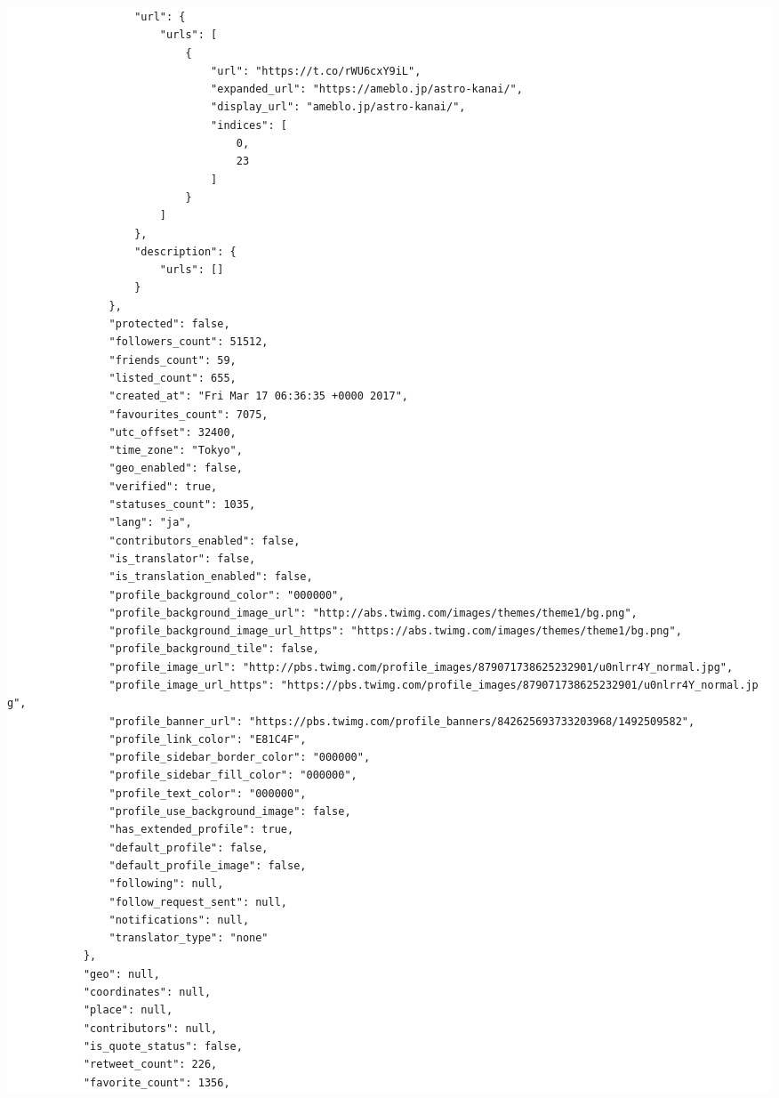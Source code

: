 ```
                    "url": {
                        "urls": [
                            {
                                "url": "https://t.co/rWU6cxY9iL",
                                "expanded_url": "https://ameblo.jp/astro-kanai/",
                                "display_url": "ameblo.jp/astro-kanai/",
                                "indices": [
                                    0,
                                    23
                                ]
                            }
                        ]
                    },
                    "description": {
                        "urls": []
                    }
                },
                "protected": false,
                "followers_count": 51512,
                "friends_count": 59,
                "listed_count": 655,
                "created_at": "Fri Mar 17 06:36:35 +0000 2017",
                "favourites_count": 7075,
                "utc_offset": 32400,
                "time_zone": "Tokyo",
                "geo_enabled": false,
                "verified": true,
                "statuses_count": 1035,
                "lang": "ja",
                "contributors_enabled": false,
                "is_translator": false,
                "is_translation_enabled": false,
                "profile_background_color": "000000",
                "profile_background_image_url": "http://abs.twimg.com/images/themes/theme1/bg.png",
                "profile_background_image_url_https": "https://abs.twimg.com/images/themes/theme1/bg.png",
                "profile_background_tile": false,
                "profile_image_url": "http://pbs.twimg.com/profile_images/879071738625232901/u0nlrr4Y_normal.jpg",
                "profile_image_url_https": "https://pbs.twimg.com/profile_images/879071738625232901/u0nlrr4Y_normal.jpg",
                "profile_banner_url": "https://pbs.twimg.com/profile_banners/842625693733203968/1492509582",
                "profile_link_color": "E81C4F",
                "profile_sidebar_border_color": "000000",
                "profile_sidebar_fill_color": "000000",
                "profile_text_color": "000000",
                "profile_use_background_image": false,
                "has_extended_profile": true,
                "default_profile": false,
                "default_profile_image": false,
                "following": null,
                "follow_request_sent": null,
                "notifications": null,
                "translator_type": "none"
            },
            "geo": null,
            "coordinates": null,
            "place": null,
            "contributors": null,
            "is_quote_status": false,
            "retweet_count": 226,
            "favorite_count": 1356,
```